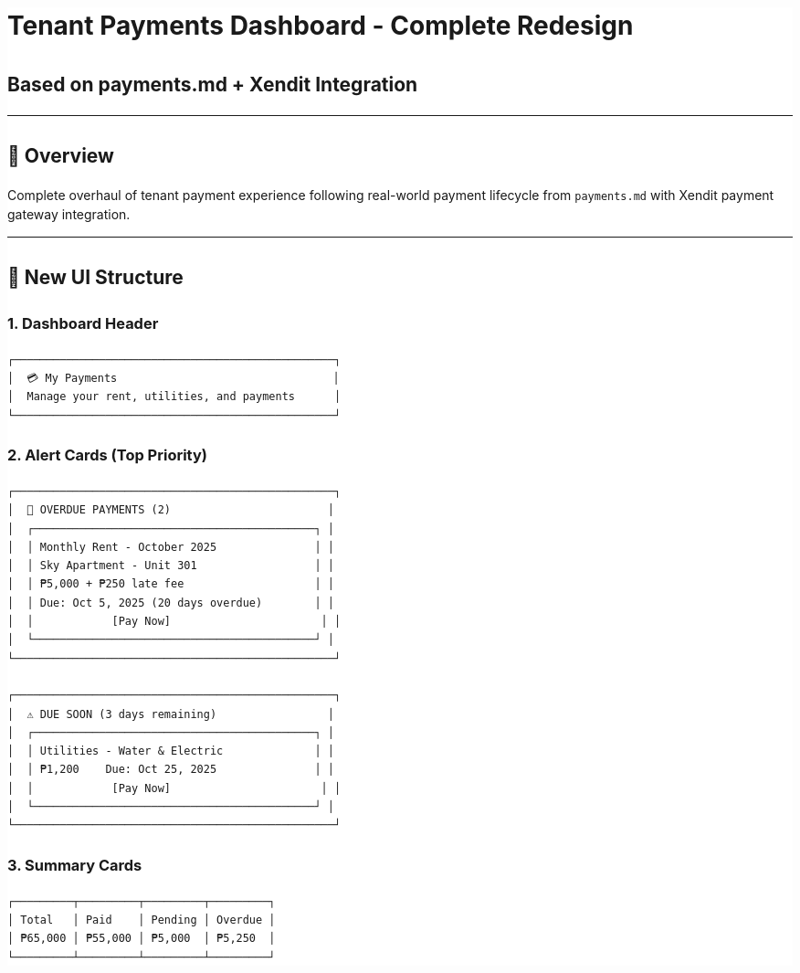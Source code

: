 # Tenant Payments Dashboard - Complete Redesign
## Based on payments.md + Xendit Integration

---

## 🎯 **Overview**

Complete overhaul of tenant payment experience following real-world payment lifecycle from `payments.md` with Xendit payment gateway integration.

---

## 📱 **New UI Structure**

### **1. Dashboard Header**
```
┌─────────────────────────────────────────────────┐
│  💳 My Payments                                 │
│  Manage your rent, utilities, and payments      │
└─────────────────────────────────────────────────┘
```

### **2. Alert Cards (Top Priority)**
```
┌─────────────────────────────────────────────────┐
│  🔴 OVERDUE PAYMENTS (2)                        │
│  ┌───────────────────────────────────────────┐ │
│  │ Monthly Rent - October 2025               │ │
│  │ Sky Apartment - Unit 301                  │ │
│  │ ₱5,000 + ₱250 late fee                    │ │
│  │ Due: Oct 5, 2025 (20 days overdue)        │ │
│  │            [Pay Now]                       │ │
│  └───────────────────────────────────────────┘ │
└─────────────────────────────────────────────────┘

┌─────────────────────────────────────────────────┐
│  ⚠️ DUE SOON (3 days remaining)                 │
│  ┌───────────────────────────────────────────┐ │
│  │ Utilities - Water & Electric              │ │
│  │ ₱1,200    Due: Oct 25, 2025               │ │
│  │            [Pay Now]                       │ │
│  └───────────────────────────────────────────┘ │
└─────────────────────────────────────────────────┘
```

### **3. Summary Cards**
```
┌─────────┬─────────┬─────────┬─────────┐
│ Total   │ Paid    │ Pending │ Overdue │
│ ₱65,000 │ ₱55,000 │ ₱5,000  │ ₱5,250  │
└─────────┴─────────┴─────────┴─────────┘
```

